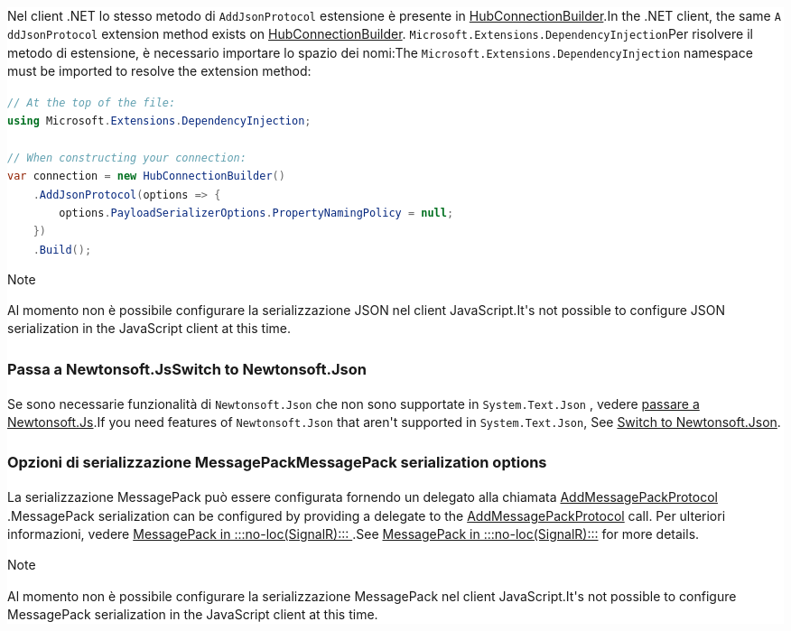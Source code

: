 <span data-ttu-id="7e48b-366">Nel client .NET lo stesso metodo di `AddJsonProtocol` estensione è presente in [HubConnectionBuilder](/dotnet/api/microsoft.aspnetcore.signalr.client.hubconnectionbuilder).</span><span class="sxs-lookup"><span data-stu-id="7e48b-366">In the .NET client, the same `AddJsonProtocol` extension method exists on [HubConnectionBuilder](/dotnet/api/microsoft.aspnetcore.signalr.client.hubconnectionbuilder).</span></span> <span data-ttu-id="7e48b-367">`Microsoft.Extensions.DependencyInjection`Per risolvere il metodo di estensione, è necessario importare lo spazio dei nomi:</span><span class="sxs-lookup"><span data-stu-id="7e48b-367">The `Microsoft.Extensions.DependencyInjection` namespace must be imported to resolve the extension method:</span></span>

```csharp
// At the top of the file:
using Microsoft.Extensions.DependencyInjection;

// When constructing your connection:
var connection = new HubConnectionBuilder()
    .AddJsonProtocol(options => {
        options.PayloadSerializerOptions.PropertyNamingPolicy = null;
    })
    .Build();
```

> [!NOTE]
> <span data-ttu-id="7e48b-368">Al momento non è possibile configurare la serializzazione JSON nel client JavaScript.</span><span class="sxs-lookup"><span data-stu-id="7e48b-368">It's not possible to configure JSON serialization in the JavaScript client at this time.</span></span>

### <a name="switch-to-newtonsoftjson"></a><span data-ttu-id="7e48b-369">Passa a Newtonsoft.Js</span><span class="sxs-lookup"><span data-stu-id="7e48b-369">Switch to Newtonsoft.Json</span></span>

<span data-ttu-id="7e48b-370">Se sono necessarie funzionalità di `Newtonsoft.Json` che non sono supportate in `System.Text.Json` , vedere [passare a Newtonsoft.Js](xref:migration/22-to-30#switch-to-newtonsoftjson).</span><span class="sxs-lookup"><span data-stu-id="7e48b-370">If you need features of `Newtonsoft.Json` that aren't supported in `System.Text.Json`, See [Switch to Newtonsoft.Json](xref:migration/22-to-30#switch-to-newtonsoftjson).</span></span>

### <a name="messagepack-serialization-options"></a><span data-ttu-id="7e48b-371">Opzioni di serializzazione MessagePack</span><span class="sxs-lookup"><span data-stu-id="7e48b-371">MessagePack serialization options</span></span>

<span data-ttu-id="7e48b-372">La serializzazione MessagePack può essere configurata fornendo un delegato alla chiamata [AddMessagePackProtocol](/dotnet/api/microsoft.extensions.dependencyinjection.msgpackprotocoldependencyinjectionextensions.addmessagepackprotocol) .</span><span class="sxs-lookup"><span data-stu-id="7e48b-372">MessagePack serialization can be configured by providing a delegate to the [AddMessagePackProtocol](/dotnet/api/microsoft.extensions.dependencyinjection.msgpackprotocoldependencyinjectionextensions.addmessagepackprotocol) call.</span></span> <span data-ttu-id="7e48b-373">Per ulteriori informazioni, vedere [MessagePack in :::no-loc(SignalR)::: ](xref:signalr/messagepackhubprotocol) .</span><span class="sxs-lookup"><span data-stu-id="7e48b-373">See [MessagePack in :::no-loc(SignalR):::](xref:signalr/messagepackhubprotocol) for more details.</span></span>

> [!NOTE]
> <span data-ttu-id="7e48b-374">Al momento non è possibile configurare la serializzazione MessagePack nel client JavaScript.</span><span class="sxs-lookup"><span data-stu-id="7e48b-374">It's not possible to configure MessagePack serialization in the JavaScript client at this time.</span></span>
